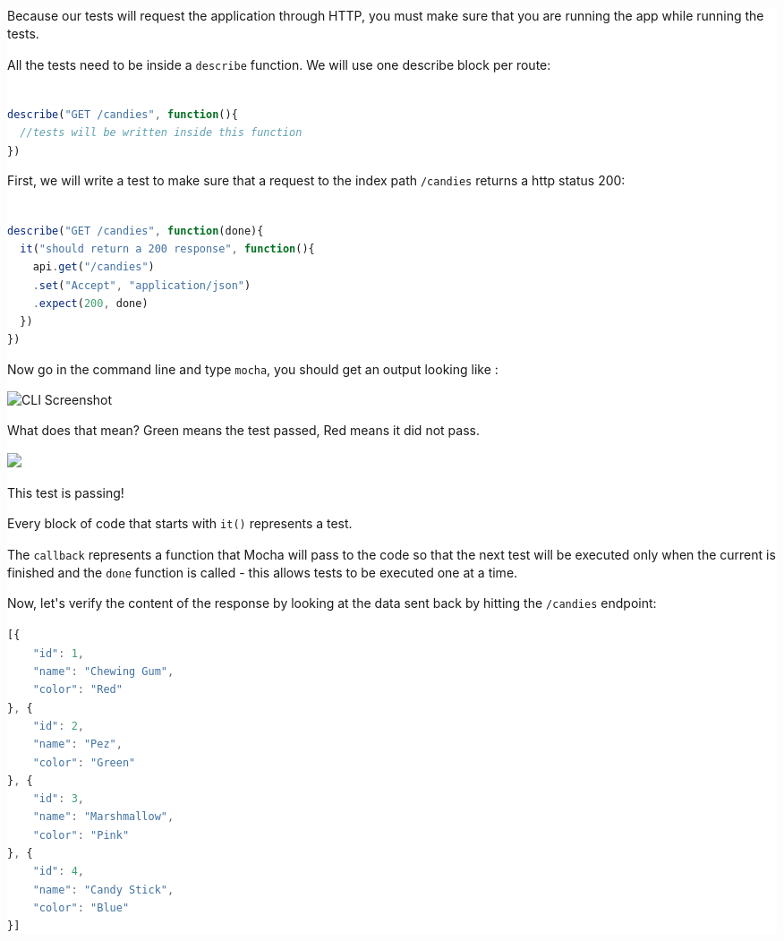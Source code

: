 Because our tests will request the application through HTTP, you must make sure that you are running the app while running the tests.

All the tests need to be inside a `describe` function. We will use one describe block per route:

```javascript

describe("GET /candies", function(){
  //tests will be written inside this function
})

```


First, we will write a test to make sure that a request to the index path `/candies` returns a http status 200:

```javascript

describe("GET /candies", function(done){
  it("should return a 200 response", function(){
    api.get("/candies")
    .set("Accept", "application/json")
    .expect(200, done)
  })
})

```

Now go in the command line and type `mocha`, you should get an output looking like :

![CLI Screenshot](http://s2.postimg.org/htp4cex15/Screen_Shot_2015_08_12_at_12_17_01.png)

What does that mean? Green means the test passed, Red means it did not pass.

![](https://camo.githubusercontent.com/4aa202f161561a15998c68dcf9d47999f17484be/68747470733a2f2f7777772e69626d2e636f6d2f646576656c6f706572776f726b732f6d79646576656c6f706572776f726b732f626c6f67732f65343231306639302d613531352d343163392d613438372d3866633764373964376636312f7265736f757263652f424c4f47535f55504c4f414445445f494d414745532f696d61676530322e706e67)

This test is passing!

Every block of code that starts with `it()` represents a test.

The `callback` represents a function that Mocha will pass to the code so that the next test will be executed only when the current is finished and the `done` function is called - this allows tests to be executed one at a time.

Now, let's verify the content of the response by looking at the data sent back by hitting the `/candies` endpoint:

```javascript
[{
    "id": 1,
    "name": "Chewing Gum",
    "color": "Red"
}, {
    "id": 2,
    "name": "Pez",
    "color": "Green"
}, {
    "id": 3,
    "name": "Marshmallow",
    "color": "Pink"
}, {
    "id": 4,
    "name": "Candy Stick",
    "color": "Blue"
}]

```

